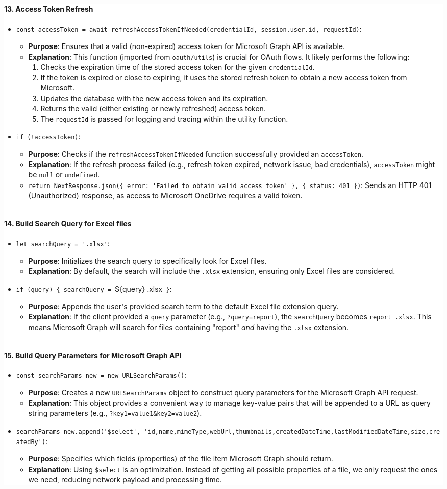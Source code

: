 
#### **13. Access Token Refresh**

*   `const accessToken = await refreshAccessTokenIfNeeded(credentialId, session.user.id, requestId)`:
    *   **Purpose**: Ensures that a valid (non-expired) access token for Microsoft Graph API is available.
    *   **Explanation**: This function (imported from `oauth/utils`) is crucial for OAuth flows. It likely performs the following:
        1.  Checks the expiration time of the stored access token for the given `credentialId`.
        2.  If the token is expired or close to expiring, it uses the stored refresh token to obtain a new access token from Microsoft.
        3.  Updates the database with the new access token and its expiration.
        4.  Returns the valid (either existing or newly refreshed) access token.
        5.  The `requestId` is passed for logging and tracing within the utility function.

*   `if (!accessToken)`:
    *   **Purpose**: Checks if the `refreshAccessTokenIfNeeded` function successfully provided an `accessToken`.
    *   **Explanation**: If the refresh process failed (e.g., refresh token expired, network issue, bad credentials), `accessToken` might be `null` or `undefined`.
    *   `return NextResponse.json({ error: 'Failed to obtain valid access token' }, { status: 401 })`: Sends an HTTP 401 (Unauthorized) response, as access to Microsoft OneDrive requires a valid token.

---

#### **14. Build Search Query for Excel files**

*   `let searchQuery = '.xlsx'`:
    *   **Purpose**: Initializes the search query to specifically look for Excel files.
    *   **Explanation**: By default, the search will include the `.xlsx` extension, ensuring only Excel files are considered.

*   `if (query) { searchQuery = `${query} .xlsx` }`:
    *   **Purpose**: Appends the user's provided search term to the default Excel file extension query.
    *   **Explanation**: If the client provided a `query` parameter (e.g., `?query=report`), the `searchQuery` becomes `report .xlsx`. This means Microsoft Graph will search for files containing "report" *and* having the `.xlsx` extension.

---

#### **15. Build Query Parameters for Microsoft Graph API**

*   `const searchParams_new = new URLSearchParams()`:
    *   **Purpose**: Creates a new `URLSearchParams` object to construct query parameters for the Microsoft Graph API request.
    *   **Explanation**: This object provides a convenient way to manage key-value pairs that will be appended to a URL as query string parameters (e.g., `?key1=value1&key2=value2`).

*   `searchParams_new.append('$select', 'id,name,mimeType,webUrl,thumbnails,createdDateTime,lastModifiedDateTime,size,createdBy')`:
    *   **Purpose**: Specifies which fields (properties) of the file item Microsoft Graph should return.
    *   **Explanation**: Using `$select` is an optimization. Instead of getting all possible properties of a file, we only request the ones we need, reducing network payload and processing time.
